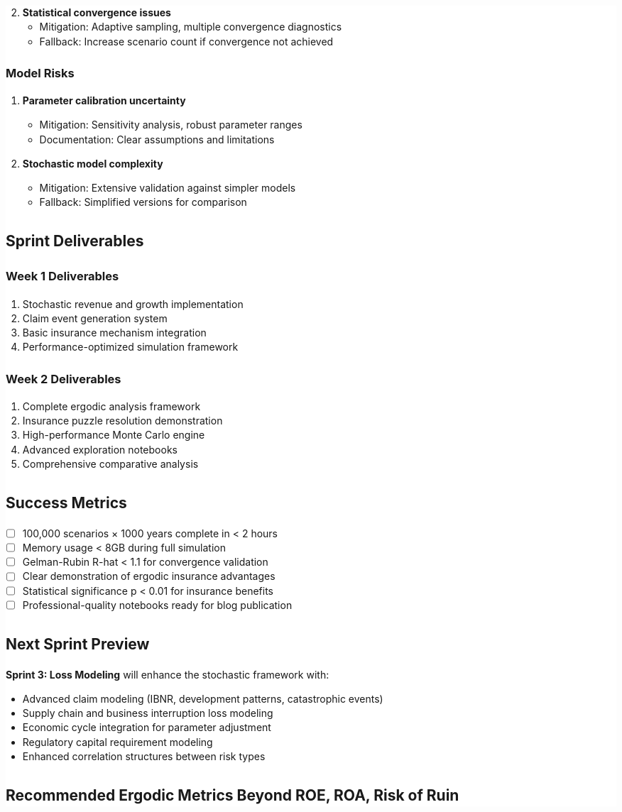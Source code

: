 2. **Statistical convergence issues**
   - Mitigation: Adaptive sampling, multiple convergence diagnostics
   - Fallback: Increase scenario count if convergence not achieved

### Model Risks
1. **Parameter calibration uncertainty**
   - Mitigation: Sensitivity analysis, robust parameter ranges
   - Documentation: Clear assumptions and limitations

2. **Stochastic model complexity**
   - Mitigation: Extensive validation against simpler models
   - Fallback: Simplified versions for comparison

## Sprint Deliverables

### Week 1 Deliverables
1. Stochastic revenue and growth implementation
2. Claim event generation system
3. Basic insurance mechanism integration
4. Performance-optimized simulation framework

### Week 2 Deliverables
1. Complete ergodic analysis framework
2. Insurance puzzle resolution demonstration
3. High-performance Monte Carlo engine
4. Advanced exploration notebooks
5. Comprehensive comparative analysis

## Success Metrics

- [ ] 100,000 scenarios × 1000 years complete in < 2 hours
- [ ] Memory usage < 8GB during full simulation
- [ ] Gelman-Rubin R-hat < 1.1 for convergence validation
- [ ] Clear demonstration of ergodic insurance advantages
- [ ] Statistical significance p < 0.01 for insurance benefits
- [ ] Professional-quality notebooks ready for blog publication

## Next Sprint Preview

**Sprint 3: Loss Modeling** will enhance the stochastic framework with:
- Advanced claim modeling (IBNR, development patterns, catastrophic events)
- Supply chain and business interruption loss modeling  
- Economic cycle integration for parameter adjustment
- Regulatory capital requirement modeling
- Enhanced correlation structures between risk types

## Recommended Ergodic Metrics Beyond ROE, ROA, Risk of Ruin
